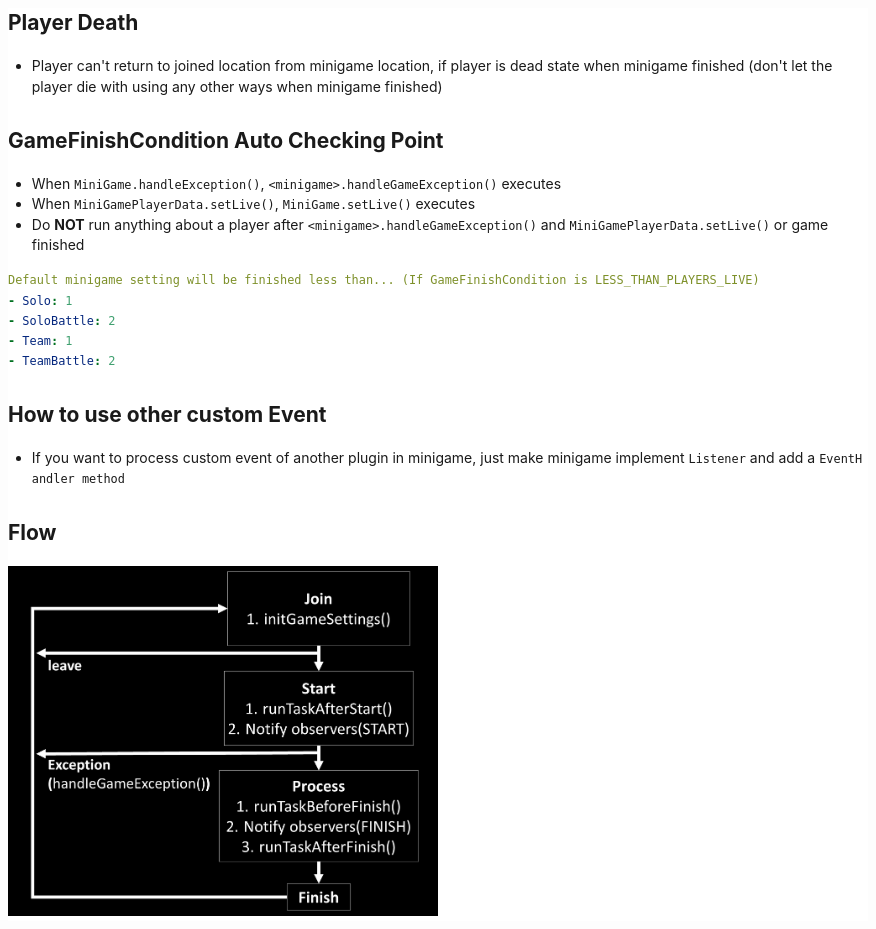 ## Player Death
- Player can't return to joined location from minigame location, if player is dead state when minigame finished (don't let the player die with using any other ways when minigame finished)

## GameFinishCondition Auto Checking Point
- When `MiniGame.handleException()`, `<minigame>.handleGameException()` executes
- When `MiniGamePlayerData.setLive()`, `MiniGame.setLive()` executes
- Do **NOT** run anything about a player after `<minigame>.handleGameException()` and `MiniGamePlayerData.setLive()` or game finished
```yaml
Default minigame setting will be finished less than... (If GameFinishCondition is LESS_THAN_PLAYERS_LIVE)
- Solo: 1
- SoloBattle: 2
- Team: 1
- TeamBattle: 2
```


## How to use other custom Event
- If you want to process custom event of another plugin in minigame, just make minigame implement `Listener` and add a `EventHandler method`


## Flow
<img src="flow.png" width=50%></img>

[API]: https://minigameworlds.github.io/MiniGameWorld/
[Detectable Event List]: detectable-event-list.md